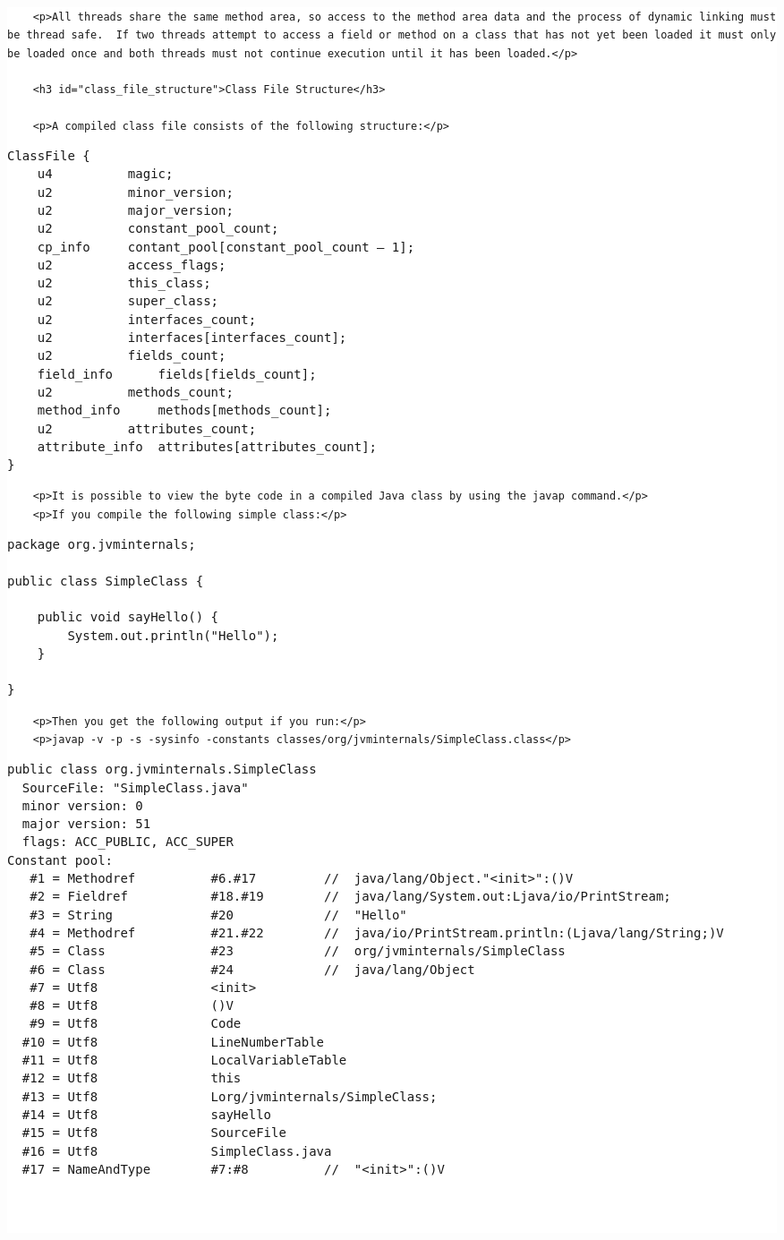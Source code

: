         <p>All threads share the same method area, so access to the method area data and the process of dynamic linking must be thread safe.  If two threads attempt to access a field or method on a class that has not yet been loaded it must only be loaded once and both threads must not continue execution until it has been loaded.</p>

        <h3 id="class_file_structure">Class File Structure</h3>

        <p>A compiled class file consists of the following structure:</p>
<pre>ClassFile {
    u4			magic;
    u2			minor_version;
    u2			major_version;
    u2			constant_pool_count;
    cp_info		contant_pool[constant_pool_count – 1];
    u2			access_flags;
    u2			this_class;
    u2			super_class;
    u2			interfaces_count;
    u2			interfaces[interfaces_count];
    u2			fields_count;
    field_info		fields[fields_count];
    u2			methods_count;
    method_info		methods[methods_count];
    u2			attributes_count;
    attribute_info	attributes[attributes_count];
}</pre>

        

        <p>It is possible to view the byte code in a compiled Java class by using the javap command.</p>
        <p>If you compile the following simple class:</p>

<pre>package org.jvminternals;

public class SimpleClass {

    public void sayHello() {
        System.out.println("Hello");
    }

}</pre>

        <p>Then you get the following output if you run:</p>
        <p>javap -v -p -s -sysinfo -constants classes/org/jvminternals/SimpleClass.class</p>

<pre>public class org.jvminternals.SimpleClass
  SourceFile: "SimpleClass.java"
  minor version: 0
  major version: 51
  flags: ACC_PUBLIC, ACC_SUPER
Constant pool:
   #1 = Methodref          #6.#17         //  java/lang/Object."&lt;init&gt;":()V
   #2 = Fieldref           #18.#19        //  java/lang/System.out:Ljava/io/PrintStream;
   #3 = String             #20            //  "Hello"
   #4 = Methodref          #21.#22        //  java/io/PrintStream.println:(Ljava/lang/String;)V
   #5 = Class              #23            //  org/jvminternals/SimpleClass
   #6 = Class              #24            //  java/lang/Object
   #7 = Utf8               &lt;init&gt;
   #8 = Utf8               ()V
   #9 = Utf8               Code
  #10 = Utf8               LineNumberTable
  #11 = Utf8               LocalVariableTable
  #12 = Utf8               this
  #13 = Utf8               Lorg/jvminternals/SimpleClass;
  #14 = Utf8               sayHello
  #15 = Utf8               SourceFile
  #16 = Utf8               SimpleClass.java
  #17 = NameAndType        #7:#8          //  "&lt;init&gt;":()V